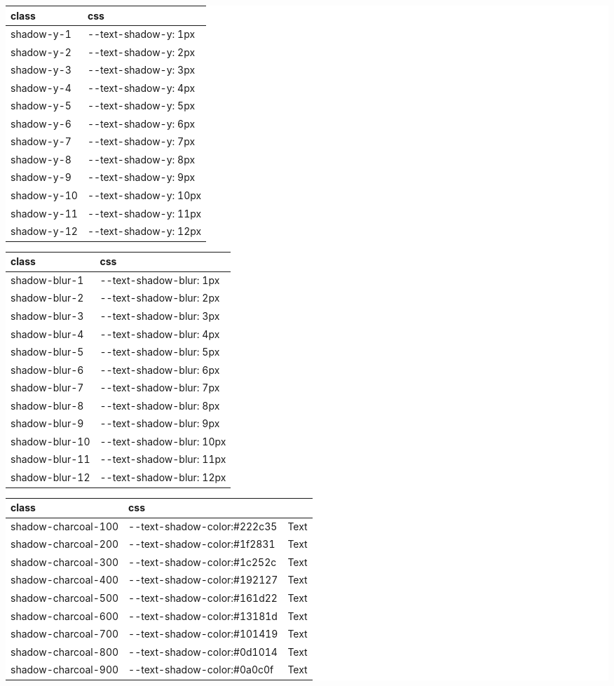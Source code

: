 | <span class="px-3 py-1 text-white (dark)text-charcoal-100 bg-charcoal-100 (dark)bg-gray-600 rounded-full">class</span> | <span class="px-3 py-1 text-white (dark)text-charcoal-100 bg-charcoal-100 (dark)bg-gray-600 rounded-full">css</span> |
|:--|:--|
| shadow-y-1 | --text-shadow-y: 1px |
| shadow-y-2 | --text-shadow-y: 2px |
| shadow-y-3 | --text-shadow-y: 3px |
| shadow-y-4 | --text-shadow-y: 4px |
| shadow-y-5 | --text-shadow-y: 5px |
| shadow-y-6 | --text-shadow-y: 6px |
| shadow-y-7 | --text-shadow-y: 7px |
| shadow-y-8 | --text-shadow-y: 8px |
| shadow-y-9 | --text-shadow-y: 9px |
| shadow-y-10 | --text-shadow-y: 10px |
| shadow-y-11 | --text-shadow-y: 11px |
| shadow-y-12 | --text-shadow-y: 12px |

| <span class="px-3 py-1 text-white (dark)text-charcoal-100 bg-charcoal-100 (dark)bg-gray-600 rounded-full">class</span> | <span class="px-3 py-1 text-white (dark)text-charcoal-100 bg-charcoal-100 (dark)bg-gray-600 rounded-full">css</span> |
|:--|:--|
| shadow-blur-1 | --text-shadow-blur: 1px |
| shadow-blur-2 | --text-shadow-blur: 2px |
| shadow-blur-3 | --text-shadow-blur: 3px |
| shadow-blur-4 | --text-shadow-blur: 4px |
| shadow-blur-5 | --text-shadow-blur: 5px |
| shadow-blur-6 | --text-shadow-blur: 6px |
| shadow-blur-7 | --text-shadow-blur: 7px |
| shadow-blur-8 | --text-shadow-blur: 8px |
| shadow-blur-9 | --text-shadow-blur: 9px |
| shadow-blur-10 | --text-shadow-blur: 10px |
| shadow-blur-11 | --text-shadow-blur: 11px |
| shadow-blur-12 | --text-shadow-blur: 12px |

| <span class="px-3 py-1 text-white (dark)text-charcoal-100 bg-charcoal-100 (dark)bg-gray-600 rounded-full">class</span> | <span class="px-3 py-1 text-white (dark)text-charcoal-100 bg-charcoal-100 (dark)bg-gray-600 rounded-full">css</span> |  |
|:--|:--|:-:|
| shadow-charcoal-100 | --text-shadow-color:#222c35 | <y class="px-2 text-lg text-shadow shadow-x-1 shadow-y-1 shadow-blur-8 shadow-charcoal-100 bg-white font-semibold">Text</y> |
| shadow-charcoal-200 | --text-shadow-color:#1f2831 | <y class="px-2 text-lg text-shadow shadow-x-1 shadow-y-1 shadow-blur-8 shadow-charcoal-200 bg-white font-semibold">Text</y> |
| shadow-charcoal-300 | --text-shadow-color:#1c252c | <y class="px-2 text-lg text-shadow shadow-x-1 shadow-y-1 shadow-blur-8 shadow-charcoal-300 bg-white font-semibold">Text</y> |
| shadow-charcoal-400 | --text-shadow-color:#192127 | <y class="px-2 text-lg text-shadow shadow-x-1 shadow-y-1 shadow-blur-8 shadow-charcoal-400 bg-white font-semibold">Text</y> |
| shadow-charcoal-500 | --text-shadow-color:#161d22 | <y class="px-2 text-lg text-shadow shadow-x-1 shadow-y-1 shadow-blur-8 shadow-charcoal-500 bg-white font-semibold">Text</y> |
| shadow-charcoal-600 | --text-shadow-color:#13181d | <y class="px-2 text-lg text-shadow shadow-x-1 shadow-y-1 shadow-blur-8 shadow-charcoal-600 bg-white font-semibold">Text</y> |
| shadow-charcoal-700 | --text-shadow-color:#101419 | <y class="px-2 text-lg text-shadow shadow-x-1 shadow-y-1 shadow-blur-8 shadow-charcoal-700 bg-white font-semibold">Text</y> |
| shadow-charcoal-800 | --text-shadow-color:#0d1014 | <y class="px-2 text-lg text-shadow shadow-x-1 shadow-y-1 shadow-blur-8 shadow-charcoal-800 bg-white font-semibold">Text</y> |
| shadow-charcoal-900 | --text-shadow-color:#0a0c0f | <y class="px-2 text-lg text-shadow shadow-x-1 shadow-y-1 shadow-blur-8 shadow-charcoal-900 bg-white font-semibold">Text</y> |